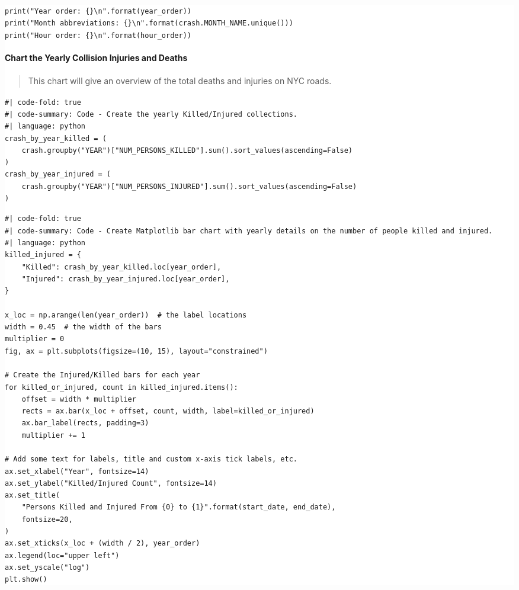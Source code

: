 ```{python}
print("Year order: {}\n".format(year_order))
print("Month abbreviations: {}\n".format(crash.MONTH_NAME.unique()))
print("Hour order: {}\n".format(hour_order))
```

#### Chart the Yearly Collision Injuries and Deaths
  
> This chart will give an overview of the total deaths and injuries on NYC roads.

```{python}
#| code-fold: true
#| code-summary: Code - Create the yearly Killed/Injured collections.
#| language: python
crash_by_year_killed = (
    crash.groupby("YEAR")["NUM_PERSONS_KILLED"].sum().sort_values(ascending=False)
)
crash_by_year_injured = (
    crash.groupby("YEAR")["NUM_PERSONS_INJURED"].sum().sort_values(ascending=False)
)
```

```{python}
#| code-fold: true
#| code-summary: Code - Create Matplotlib bar chart with yearly details on the number of people killed and injured.
#| language: python
killed_injured = {
    "Killed": crash_by_year_killed.loc[year_order],
    "Injured": crash_by_year_injured.loc[year_order],
}

x_loc = np.arange(len(year_order))  # the label locations
width = 0.45  # the width of the bars
multiplier = 0
fig, ax = plt.subplots(figsize=(10, 15), layout="constrained")

# Create the Injured/Killed bars for each year
for killed_or_injured, count in killed_injured.items():
    offset = width * multiplier
    rects = ax.bar(x_loc + offset, count, width, label=killed_or_injured)
    ax.bar_label(rects, padding=3)
    multiplier += 1

# Add some text for labels, title and custom x-axis tick labels, etc.
ax.set_xlabel("Year", fontsize=14)
ax.set_ylabel("Killed/Injured Count", fontsize=14)
ax.set_title(
    "Persons Killed and Injured From {0} to {1}".format(start_date, end_date),
    fontsize=20,
)
ax.set_xticks(x_loc + (width / 2), year_order)
ax.legend(loc="upper left")
ax.set_yscale("log")
plt.show()
```
